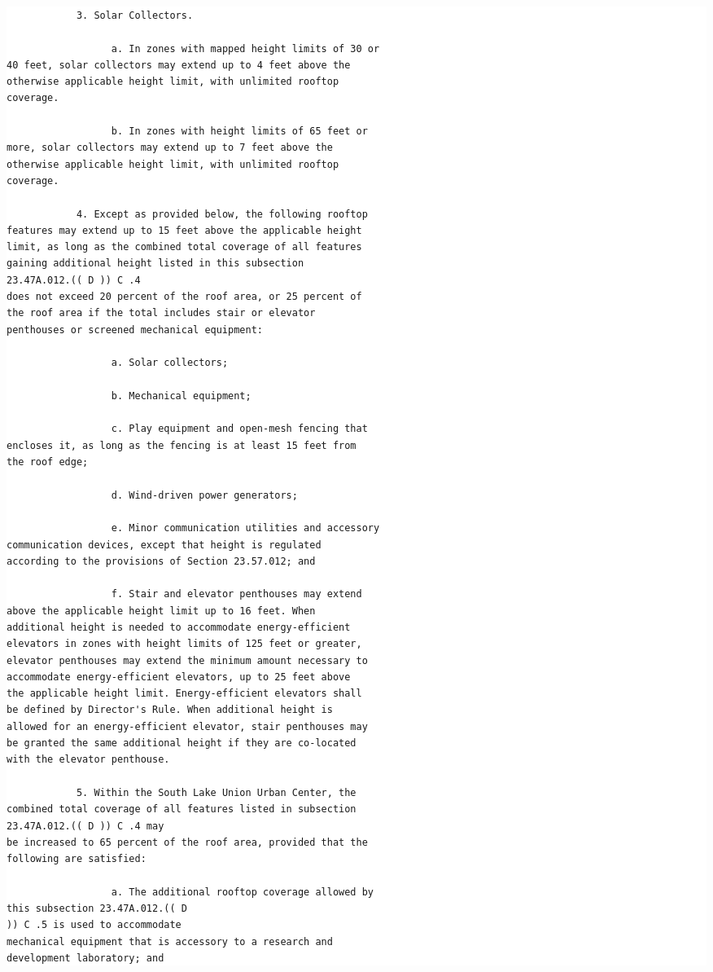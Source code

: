                3. Solar Collectors.  
  
                      a. In zones with mapped height limits of 30 or  
    40 feet, solar collectors may extend up to 4 feet above the  
    otherwise applicable height limit, with unlimited rooftop  
    coverage.  
  
                      b. In zones with height limits of 65 feet or  
    more, solar collectors may extend up to 7 feet above the  
    otherwise applicable height limit, with unlimited rooftop  
    coverage.  
  
                4. Except as provided below, the following rooftop  
    features may extend up to 15 feet above the applicable height  
    limit, as long as the combined total coverage of all features  
    gaining additional height listed in this subsection  
    23.47A.012.(( D )) C .4  
    does not exceed 20 percent of the roof area, or 25 percent of  
    the roof area if the total includes stair or elevator  
    penthouses or screened mechanical equipment:  
  
                      a. Solar collectors;  
  
                      b. Mechanical equipment;  
  
                      c. Play equipment and open-mesh fencing that  
    encloses it, as long as the fencing is at least 15 feet from  
    the roof edge;  
  
                      d. Wind-driven power generators;  
  
                      e. Minor communication utilities and accessory  
    communication devices, except that height is regulated  
    according to the provisions of Section 23.57.012; and  
  
                      f. Stair and elevator penthouses may extend  
    above the applicable height limit up to 16 feet. When  
    additional height is needed to accommodate energy-efficient  
    elevators in zones with height limits of 125 feet or greater,  
    elevator penthouses may extend the minimum amount necessary to  
    accommodate energy-efficient elevators, up to 25 feet above  
    the applicable height limit. Energy-efficient elevators shall  
    be defined by Director's Rule. When additional height is  
    allowed for an energy-efficient elevator, stair penthouses may  
    be granted the same additional height if they are co-located  
    with the elevator penthouse.  
  
                5. Within the South Lake Union Urban Center, the  
    combined total coverage of all features listed in subsection  
    23.47A.012.(( D )) C .4 may  
    be increased to 65 percent of the roof area, provided that the  
    following are satisfied:  
  
                      a. The additional rooftop coverage allowed by  
    this subsection 23.47A.012.(( D  
    )) C .5 is used to accommodate  
    mechanical equipment that is accessory to a research and  
    development laboratory; and  
  